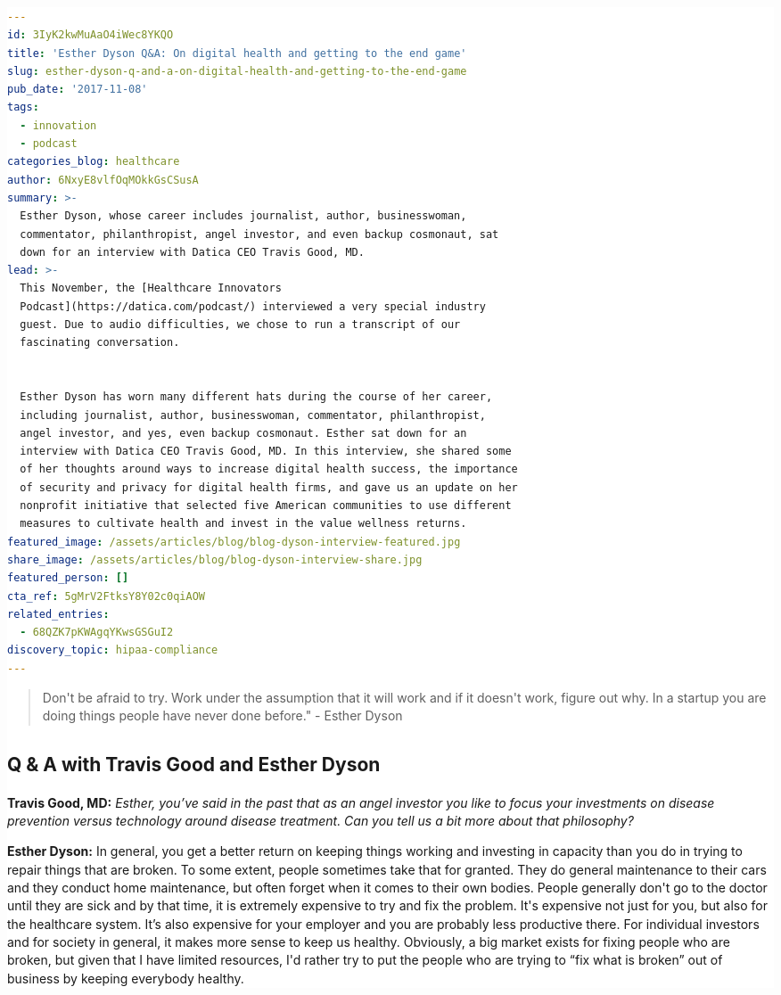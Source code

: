 ```yaml
---
id: 3IyK2kwMuAaO4iWec8YKQO
title: 'Esther Dyson Q&A: On digital health and getting to the end game'
slug: esther-dyson-q-and-a-on-digital-health-and-getting-to-the-end-game
pub_date: '2017-11-08'
tags:
  - innovation
  - podcast
categories_blog: healthcare
author: 6NxyE8vlfOqMOkkGsCSusA
summary: >-
  Esther Dyson, whose career includes journalist, author, businesswoman,
  commentator, philanthropist, angel investor, and even backup cosmonaut, sat
  down for an interview with Datica CEO Travis Good, MD.
lead: >-
  This November, the [Healthcare Innovators
  Podcast](https://datica.com/podcast/) interviewed a very special industry
  guest. Due to audio difficulties, we chose to run a transcript of our
  fascinating conversation. 


  Esther Dyson has worn many different hats during the course of her career,
  including journalist, author, businesswoman, commentator, philanthropist,
  angel investor, and yes, even backup cosmonaut. Esther sat down for an
  interview with Datica CEO Travis Good, MD. In this interview, she shared some
  of her thoughts around ways to increase digital health success, the importance
  of security and privacy for digital health firms, and gave us an update on her
  nonprofit initiative that selected five American communities to use different
  measures to cultivate health and invest in the value wellness returns. 
featured_image: /assets/articles/blog/blog-dyson-interview-featured.jpg
share_image: /assets/articles/blog/blog-dyson-interview-share.jpg
featured_person: []
cta_ref: 5gMrV2FtksY8Y02c0qiAOW
related_entries:
  - 68QZK7pKWAgqYKwsGSGuI2
discovery_topic: hipaa-compliance
---
```

> Don't be afraid to try. Work under the assumption that it will work and if it doesn't work, figure out why. In a startup you are doing things people have never done before." - Esther Dyson 

## Q & A with Travis Good and Esther Dyson

**Travis Good, MD:** _Esther, you’ve said in the past that as an angel investor you like to focus your investments on disease prevention versus technology around disease treatment. Can you tell us a bit more about that philosophy?_

**Esther Dyson:** In general, you get a better return on keeping things working and investing in capacity than you do in trying to repair things that are broken. To some extent, people sometimes take that for granted. They do general maintenance to their cars and they conduct home maintenance, but often forget when it comes to their own bodies. People generally don't go to the doctor until they are sick and by that time, it is extremely expensive to try and fix the problem. It's expensive not just for you, but also for the healthcare system. It’s also expensive for your employer and you are probably less productive there. For individual investors and for society in general, it makes more sense to keep us healthy. Obviously, a big market exists for fixing people who are broken, but given that I have limited resources, I'd rather try to put the people who are trying to “fix what is broken” out of business by keeping everybody healthy.
